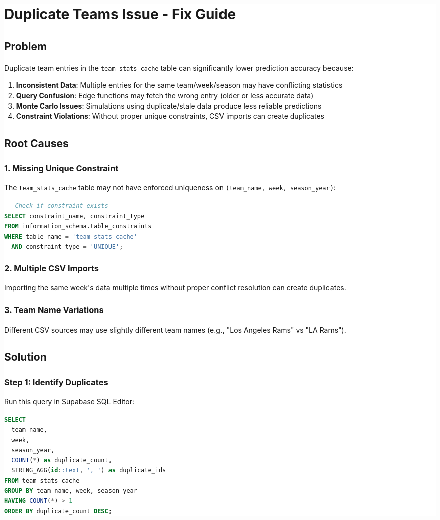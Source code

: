 # Duplicate Teams Issue - Fix Guide

## Problem
Duplicate team entries in the `team_stats_cache` table can significantly lower prediction accuracy because:

1. **Inconsistent Data**: Multiple entries for the same team/week/season may have conflicting statistics
2. **Query Confusion**: Edge functions may fetch the wrong entry (older or less accurate data)
3. **Monte Carlo Issues**: Simulations using duplicate/stale data produce less reliable predictions
4. **Constraint Violations**: Without proper unique constraints, CSV imports can create duplicates

## Root Causes

### 1. Missing Unique Constraint
The `team_stats_cache` table may not have enforced uniqueness on `(team_name, week, season_year)`:
```sql
-- Check if constraint exists
SELECT constraint_name, constraint_type
FROM information_schema.table_constraints
WHERE table_name = 'team_stats_cache' 
  AND constraint_type = 'UNIQUE';
```

### 2. Multiple CSV Imports
Importing the same week's data multiple times without proper conflict resolution can create duplicates.

### 3. Team Name Variations
Different CSV sources may use slightly different team names (e.g., "Los Angeles Rams" vs "LA Rams").

## Solution

### Step 1: Identify Duplicates

Run this query in Supabase SQL Editor:
```sql
SELECT 
  team_name,
  week,
  season_year,
  COUNT(*) as duplicate_count,
  STRING_AGG(id::text, ', ') as duplicate_ids
FROM team_stats_cache
GROUP BY team_name, week, season_year
HAVING COUNT(*) > 1
ORDER BY duplicate_count DESC;
```
